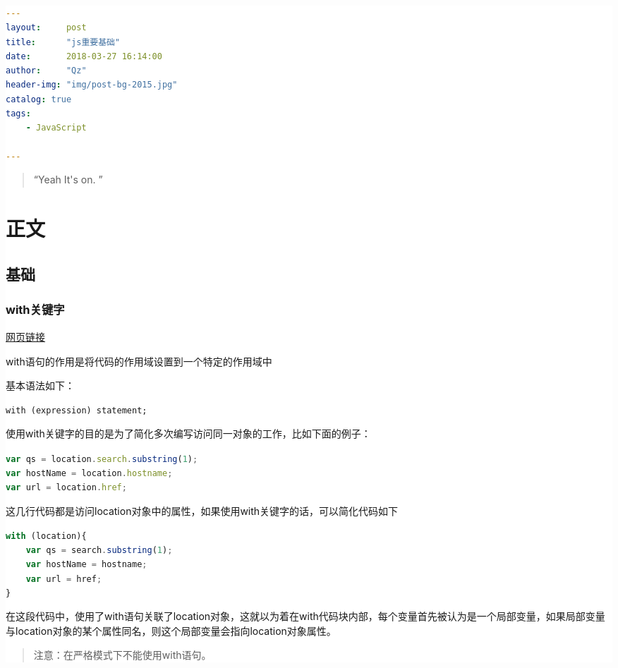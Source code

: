 ```yaml
---
layout:     post
title:      "js重要基础"
date:       2018-03-27 16:14:00
author:     "Qz"
header-img: "img/post-bg-2015.jpg"
catalog: true
tags:
    - JavaScript

---
```


> “Yeah It's on. ”

# 正文

## 基础


### with关键字

[网页链接](http://www.jb51.net/article/79474.htm)

with语句的作用是将代码的作用域设置到一个特定的作用域中


基本语法如下：

`with (expression) statement; `


使用with关键字的目的是为了简化多次编写访问同一对象的工作，比如下面的例子：

```javascript
var qs = location.search.substring(1);
var hostName = location.hostname;
var url = location.href;
```

这几行代码都是访问location对象中的属性，如果使用with关键字的话，可以简化代码如下

```javascript
with (location){
    var qs = search.substring(1); 
    var hostName = hostname;  
    var url = href;
}
```

在这段代码中，使用了with语句关联了location对象，这就以为着在with代码块内部，每个变量首先被认为是一个局部变量，如果局部变量与location对象的某个属性同名，则这个局部变量会指向location对象属性。



>注意：在严格模式下不能使用with语句。
